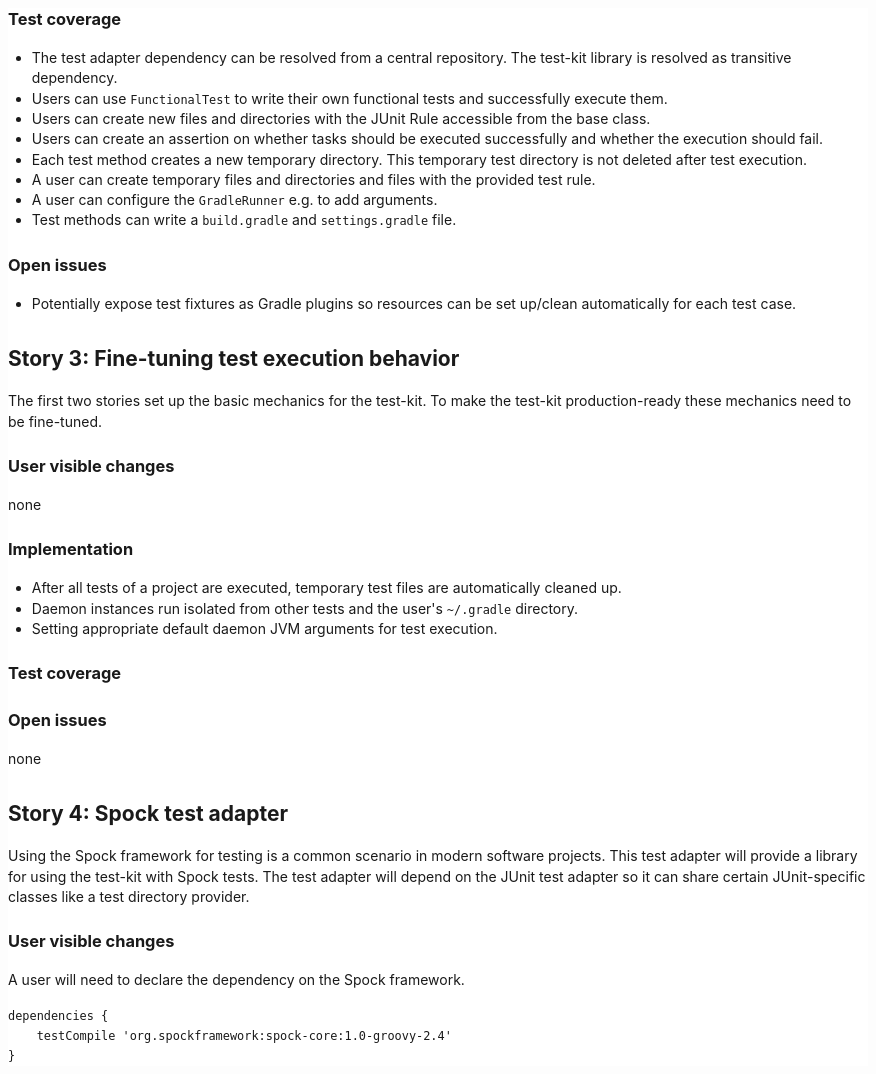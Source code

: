 ### Test coverage

* The test adapter dependency can be resolved from a central repository. The test-kit library is resolved as transitive dependency.
* Users can use `FunctionalTest` to write their own functional tests and successfully execute them.
* Users can create new files and directories with the JUnit Rule accessible from the base class.
* Users can create an assertion on whether tasks should be executed successfully and whether the execution should fail.
* Each test method creates a new temporary directory. This temporary test directory is not deleted after test execution.
* A user can create temporary files and directories and files with the provided test rule.
* A user can configure the `GradleRunner` e.g. to add arguments.
* Test methods can write a `build.gradle` and `settings.gradle` file.

### Open issues

* Potentially expose test fixtures as Gradle plugins so resources can be set up/clean automatically for each test case.

## Story 3: Fine-tuning test execution behavior

The first two stories set up the basic mechanics for the test-kit. To make the test-kit production-ready these mechanics need to be fine-tuned.

### User visible changes

none

### Implementation

* After all tests of a project are executed, temporary test files are automatically cleaned up.
* Daemon instances run isolated from other tests and the user's `~/.gradle` directory.
* Setting appropriate default daemon JVM arguments for test execution.

### Test coverage

### Open issues

none

## Story 4: Spock test adapter

Using the Spock framework for testing is a common scenario in modern software projects. This test adapter will provide a library for using the test-kit with Spock tests. The test adapter will
depend on the JUnit test adapter so it can share certain JUnit-specific classes like a test directory provider.

### User visible changes

A user will need to declare the dependency on the Spock framework.

    dependencies {
        testCompile 'org.spockframework:spock-core:1.0-groovy-2.4'
    }

